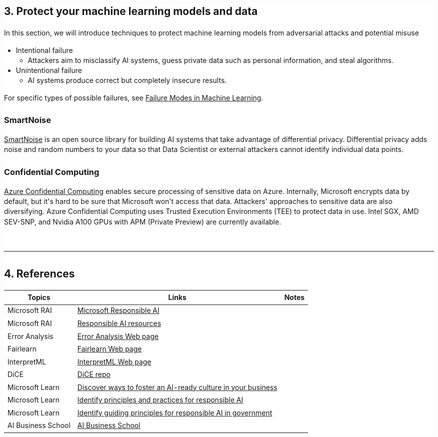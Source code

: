 ## <a name="3-protect-ml"></a>3. Protect your machine learning models and data

In this section, we will introduce techniques to protect machine learning models from adversarial attacks and potential misuse

- Intentional failure
    - Attackers aim to misclassify AI systems, guess private data such as personal information, and steal algorithms.
- Unintentional failure
    - AI systems produce correct but completely insecure results.


For specific types of possible failures, see [Failure Modes in Machine Learning](https://docs.microsoft.com/security/engineering/failure-modes-in-machine-learning).

### SmartNoise

[SmartNoise](https://smartnoise.org/) is an open source library for building AI systems that take advantage of differential privacy. Differential privacy adds noise and random numbers to your data so that Data Scientist or external attackers cannot identify individual data points.

### Confidential Computing

[Azure Confidential Computing](https://azure.microsoft.com/solutions/confidential-compute/) enables secure processing of sensitive data on Azure. Internally, Microsoft encrypts data by default, but it's hard to be sure that Microsoft won't access that data. Attackers' approaches to sensitive data are also diversifying. Azure Confidential Computing uses Trusted Execution Environments (TEE) to protect data in use. Intel SGX, AMD SEV-SNP, and Nvidia A100 GPUs with APM (Private Preview) are currently available.

<br/>

---

## <a name="4-references"></a>4. References


|Topics          |Links                                               |Notes    |
|----------------|----------------------------------------------------|---------|
|Microsoft RAI   |[Microsoft Responsible AI](https://www.microsoft.com/ai/responsible-ai)||
|Microsoft RAI   |[Responsible AI resources](https://www.microsoft.com/en-us/ai/responsible-ai-resources)||
|Error Analysis  |[Error Analysis Web page](https://erroranalysis.ai/)|         |
|Fairlearn       |[Fairlearn Web page](https://fairlearn.org/)        |         |
|InterpretML     |[InterpretML Web page](https://interpret.ml)        |         |
|DiCE            |[DiCE repo](https://github.com/interpretml/DiCE)    |         |
|Microsoft Learn |[Discover ways to foster an AI-ready culture in your business](https://docs.microsoft.com/en-us/learn/paths/foster-ai-ready-culture/)||
|Microsoft Learn |[Identify principles and practices for responsible AI](https://docs.microsoft.com/en-us/learn/paths/responsible-ai-business-principles/)||
|Microsoft Learn |[Identify guiding principles for responsible AI in government](https://docs.microsoft.com/en-us/learn/paths/responsible-ai-government-principles/)||
|AI Business School |[AI Business School](https://www.microsoft.com/ai/ai-business-school?rtc=1)||